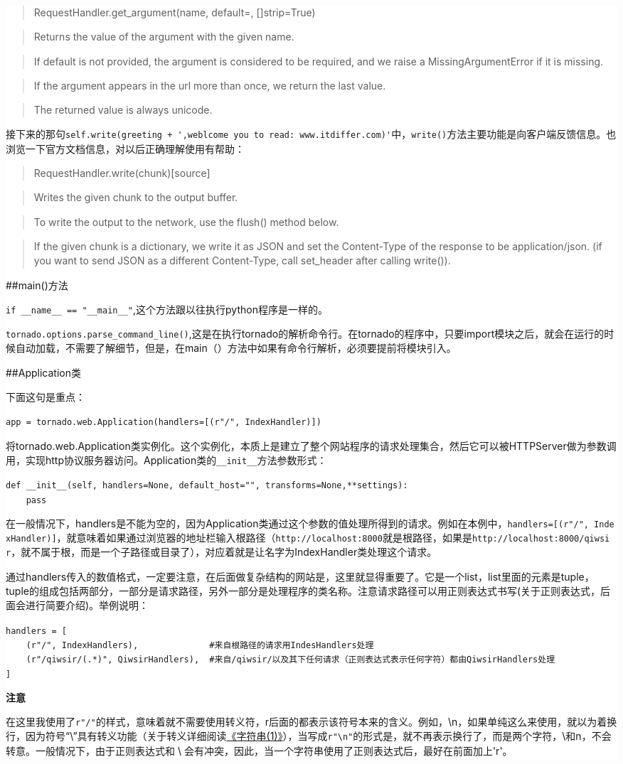 >RequestHandler.get_argument(name, default=, []strip=True)

>Returns the value of the argument with the given name.

>If default is not provided, the argument is considered to be required, and we raise a MissingArgumentError if it is missing.

>If the argument appears in the url more than once, we return the last value.

>The returned value is always unicode.

接下来的那句`self.write(greeting + ',weblcome you to read: www.itdiffer.com)'`中，`write()`方法主要功能是向客户端反馈信息。也浏览一下官方文档信息，对以后正确理解使用有帮助：

>RequestHandler.write(chunk)[source]

>Writes the given chunk to the output buffer.

>To write the output to the network, use the flush() method below.

>If the given chunk is a dictionary, we write it as JSON and set the Content-Type of the response to be application/json. (if you want to send JSON as a different Content-Type, call set_header after calling write()).

##main()方法

`if __name__ == "__main__"`,这个方法跟以往执行python程序是一样的。

`tornado.options.parse_command_line()`,这是在执行tornado的解析命令行。在tornado的程序中，只要import模块之后，就会在运行的时候自动加载，不需要了解细节，但是，在main（）方法中如果有命令行解析，必须要提前将模块引入。

##Application类

下面这句是重点：

    app = tornado.web.Application(handlers=[(r"/", IndexHandler)])
    
将tornado.web.Application类实例化。这个实例化，本质上是建立了整个网站程序的请求处理集合，然后它可以被HTTPServer做为参数调用，实现http协议服务器访问。Application类的`__init__`方法参数形式：

    def __init__(self, handlers=None, default_host="", transforms=None,**settings):
        pass

在一般情况下，handlers是不能为空的，因为Application类通过这个参数的值处理所得到的请求。例如在本例中，`handlers=[(r"/", IndexHandler)]`，就意味着如果通过浏览器的地址栏输入根路径（`http://localhost:8000`就是根路径，如果是`http://localhost:8000/qiwsir`，就不属于根，而是一个子路径或目录了），对应着就是让名字为IndexHandler类处理这个请求。

通过handlers传入的数值格式，一定要注意，在后面做复杂结构的网站是，这里就显得重要了。它是一个list，list里面的元素是tuple，tuple的组成包括两部分，一部分是请求路径，另外一部分是处理程序的类名称。注意请求路径可以用正则表达式书写(关于正则表达式，后面会进行简要介绍)。举例说明：

    handlers = [
        (r"/", IndexHandlers),              #来自根路径的请求用IndesHandlers处理
        (r"/qiwsir/(.*)", QiwsirHandlers),  #来自/qiwsir/以及其下任何请求（正则表达式表示任何字符）都由QiwsirHandlers处理
    ]

**注意**

在这里我使用了`r"/"`的样式，意味着就不需要使用转义符，r后面的都表示该符号本来的含义。例如，\n，如果单纯这么来使用，就以为着换行，因为符号“\”具有转义功能（关于转义详细阅读[《字符串(1)》](./106.md)），当写成`r"\n"`的形式是，就不再表示换行了，而是两个字符，\和n，不会转意。一般情况下，由于正则表达式和 \ 会有冲突，因此，当一个字符串使用了正则表达式后，最好在前面加上'r'。
